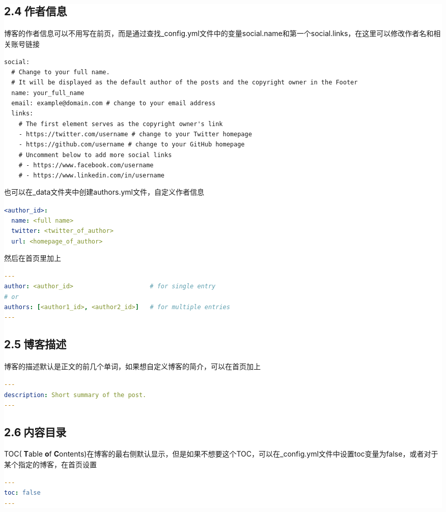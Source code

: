 ## 2.4 作者信息

博客的作者信息可以不用写在前页，而是通过查找_config.yml文件中的变量social.name和第一个social.links，在这里可以修改作者名和相关账号链接

```
social:
  # Change to your full name.
  # It will be displayed as the default author of the posts and the copyright owner in the Footer
  name: your_full_name
  email: example@domain.com # change to your email address
  links:
    # The first element serves as the copyright owner's link
    - https://twitter.com/username # change to your Twitter homepage
    - https://github.com/username # change to your GitHub homepage
    # Uncomment below to add more social links
    # - https://www.facebook.com/username
    # - https://www.linkedin.com/in/username
```

也可以在_data文件夹中创建authors.yml文件，自定义作者信息

```yml
<author_id>:
  name: <full name>
  twitter: <twitter_of_author>
  url: <homepage_of_author>
```

然后在首页里加上

```yml
---
author: <author_id>                     # for single entry
# or
authors: [<author1_id>, <author2_id>]   # for multiple entries
---
```

## 2.5 博客描述

博客的描述默认是正文的前几个单词，如果想自定义博客的简介，可以在首页加上

```yml
---
description: Short summary of the post.
---
```

## 2.6 内容目录

TOC( **T**able **o**f **C**ontents)在博客的最右侧默认显示，但是如果不想要这个TOC，可以在_config.yml文件中设置toc变量为false，或者对于某个指定的博客，在首页设置

```yml
---
toc: false
---
```
